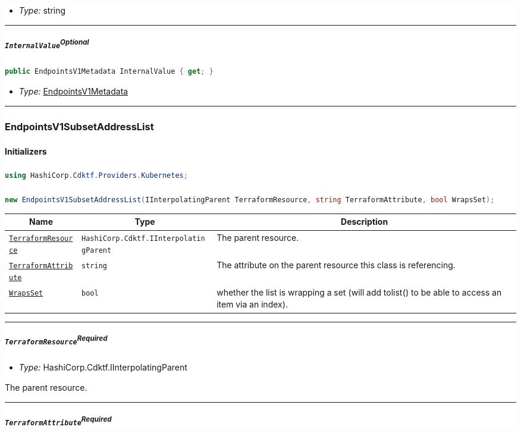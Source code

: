 - *Type:* string

---

##### `InternalValue`<sup>Optional</sup> <a name="InternalValue" id="@cdktf/provider-kubernetes.endpointsV1.EndpointsV1MetadataOutputReference.property.internalValue"></a>

```csharp
public EndpointsV1Metadata InternalValue { get; }
```

- *Type:* <a href="#@cdktf/provider-kubernetes.endpointsV1.EndpointsV1Metadata">EndpointsV1Metadata</a>

---


### EndpointsV1SubsetAddressList <a name="EndpointsV1SubsetAddressList" id="@cdktf/provider-kubernetes.endpointsV1.EndpointsV1SubsetAddressList"></a>

#### Initializers <a name="Initializers" id="@cdktf/provider-kubernetes.endpointsV1.EndpointsV1SubsetAddressList.Initializer"></a>

```csharp
using HashiCorp.Cdktf.Providers.Kubernetes;

new EndpointsV1SubsetAddressList(IInterpolatingParent TerraformResource, string TerraformAttribute, bool WrapsSet);
```

| **Name** | **Type** | **Description** |
| --- | --- | --- |
| <code><a href="#@cdktf/provider-kubernetes.endpointsV1.EndpointsV1SubsetAddressList.Initializer.parameter.terraformResource">TerraformResource</a></code> | <code>HashiCorp.Cdktf.IInterpolatingParent</code> | The parent resource. |
| <code><a href="#@cdktf/provider-kubernetes.endpointsV1.EndpointsV1SubsetAddressList.Initializer.parameter.terraformAttribute">TerraformAttribute</a></code> | <code>string</code> | The attribute on the parent resource this class is referencing. |
| <code><a href="#@cdktf/provider-kubernetes.endpointsV1.EndpointsV1SubsetAddressList.Initializer.parameter.wrapsSet">WrapsSet</a></code> | <code>bool</code> | whether the list is wrapping a set (will add tolist() to be able to access an item via an index). |

---

##### `TerraformResource`<sup>Required</sup> <a name="TerraformResource" id="@cdktf/provider-kubernetes.endpointsV1.EndpointsV1SubsetAddressList.Initializer.parameter.terraformResource"></a>

- *Type:* HashiCorp.Cdktf.IInterpolatingParent

The parent resource.

---

##### `TerraformAttribute`<sup>Required</sup> <a name="TerraformAttribute" id="@cdktf/provider-kubernetes.endpointsV1.EndpointsV1SubsetAddressList.Initializer.parameter.terraformAttribute"></a>
